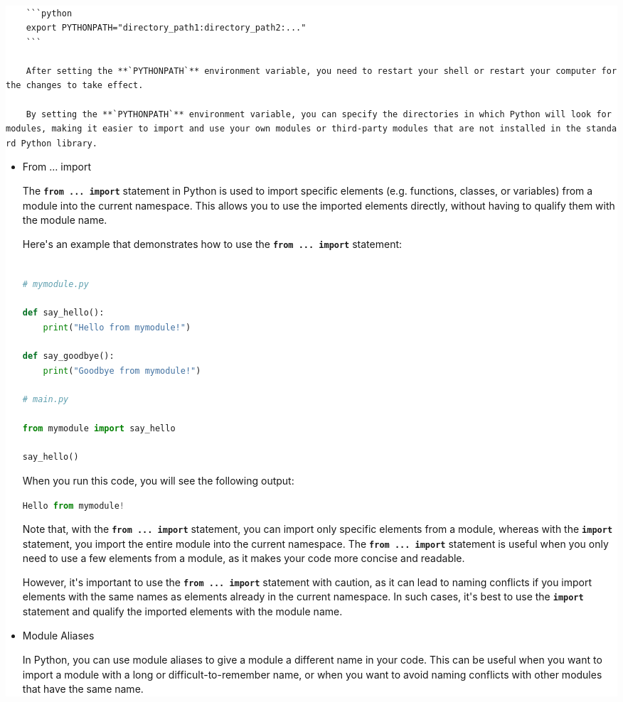         ```python
        export PYTHONPATH="directory_path1:directory_path2:..."
        ```
        
        After setting the **`PYTHONPATH`** environment variable, you need to restart your shell or restart your computer for the changes to take effect.
        
        By setting the **`PYTHONPATH`** environment variable, you can specify the directories in which Python will look for modules, making it easier to import and use your own modules or third-party modules that are not installed in the standard Python library.
        
- From … import
    
    The **`from ... import`** statement in Python is used to import specific elements (e.g. functions, classes, or variables) from a module into the current namespace. This allows you to use the imported elements directly, without having to qualify them with the module name.
    
    Here's an example that demonstrates how to use the **`from ... import`** statement:
    
    ```python
    
    # mymodule.py
    
    def say_hello():
        print("Hello from mymodule!")
    
    def say_goodbye():
        print("Goodbye from mymodule!")
    
    # main.py
    
    from mymodule import say_hello
    
    say_hello()
    ```
    
    When you run this code, you will see the following output:
    
    ```python
    Hello from mymodule!
    ```
    
    Note that, with the **`from ... import`** statement, you can import only specific elements from a module, whereas with the **`import`** statement, you import the entire module into the current namespace. The **`from ... import`** statement is useful when you only need to use a few elements from a module, as it makes your code more concise and readable.
    
    However, it's important to use the **`from ... import`** statement with caution, as it can lead to naming conflicts if you import elements with the same names as elements already in the current namespace. In such cases, it's best to use the **`import`** statement and qualify the imported elements with the module name.
    
- Module Aliases
    
    In Python, you can use module aliases to give a module a different name in your code. This can be useful when you want to import a module with a long or difficult-to-remember name, or when you want to avoid naming conflicts with other modules that have the same name.
    